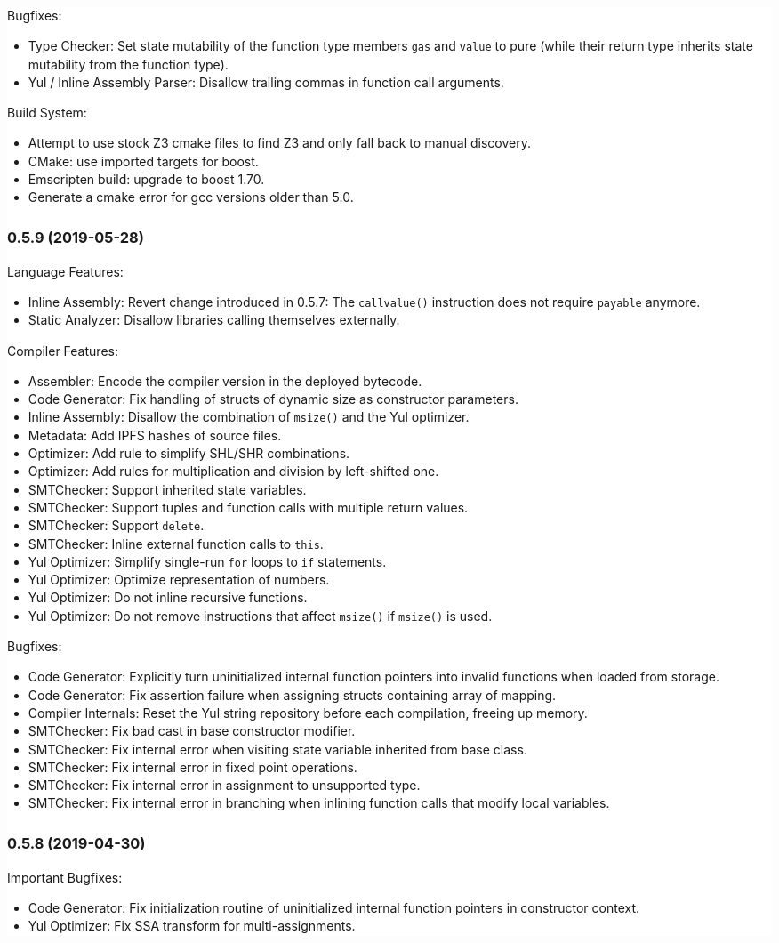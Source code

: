 
Bugfixes:
 * Type Checker: Set state mutability of the function type members ``gas`` and ``value`` to pure (while their return type inherits state mutability from the function type).
 * Yul / Inline Assembly Parser: Disallow trailing commas in function call arguments.


Build System:
 * Attempt to use stock Z3 cmake files to find Z3 and only fall back to manual discovery.
 * CMake: use imported targets for boost.
 * Emscripten build: upgrade to boost 1.70.
 * Generate a cmake error for gcc versions older than 5.0.



### 0.5.9 (2019-05-28)

Language Features:
 * Inline Assembly: Revert change introduced in 0.5.7: The ``callvalue()`` instruction does not require ``payable`` anymore.
 * Static Analyzer: Disallow libraries calling themselves externally.


Compiler Features:
 * Assembler: Encode the compiler version in the deployed bytecode.
 * Code Generator: Fix handling of structs of dynamic size as constructor parameters.
 * Inline Assembly: Disallow the combination of ``msize()`` and the Yul optimizer.
 * Metadata: Add IPFS hashes of source files.
 * Optimizer: Add rule to simplify SHL/SHR combinations.
 * Optimizer: Add rules for multiplication and division by left-shifted one.
 * SMTChecker: Support inherited state variables.
 * SMTChecker: Support tuples and function calls with multiple return values.
 * SMTChecker: Support ``delete``.
 * SMTChecker: Inline external function calls to ``this``.
 * Yul Optimizer: Simplify single-run ``for`` loops to ``if`` statements.
 * Yul Optimizer: Optimize representation of numbers.
 * Yul Optimizer: Do not inline recursive functions.
 * Yul Optimizer: Do not remove instructions that affect ``msize()`` if ``msize()`` is used.

Bugfixes:
 * Code Generator: Explicitly turn uninitialized internal function pointers into invalid functions when loaded from storage.
 * Code Generator: Fix assertion failure when assigning structs containing array of mapping.
 * Compiler Internals: Reset the Yul string repository before each compilation, freeing up memory.
 * SMTChecker: Fix bad cast in base constructor modifier.
 * SMTChecker: Fix internal error when visiting state variable inherited from base class.
 * SMTChecker: Fix internal error in fixed point operations.
 * SMTChecker: Fix internal error in assignment to unsupported type.
 * SMTChecker: Fix internal error in branching when inlining function calls that modify local variables.


### 0.5.8 (2019-04-30)

Important Bugfixes:
 * Code Generator: Fix initialization routine of uninitialized internal function pointers in constructor context.
 * Yul Optimizer: Fix SSA transform for multi-assignments.

